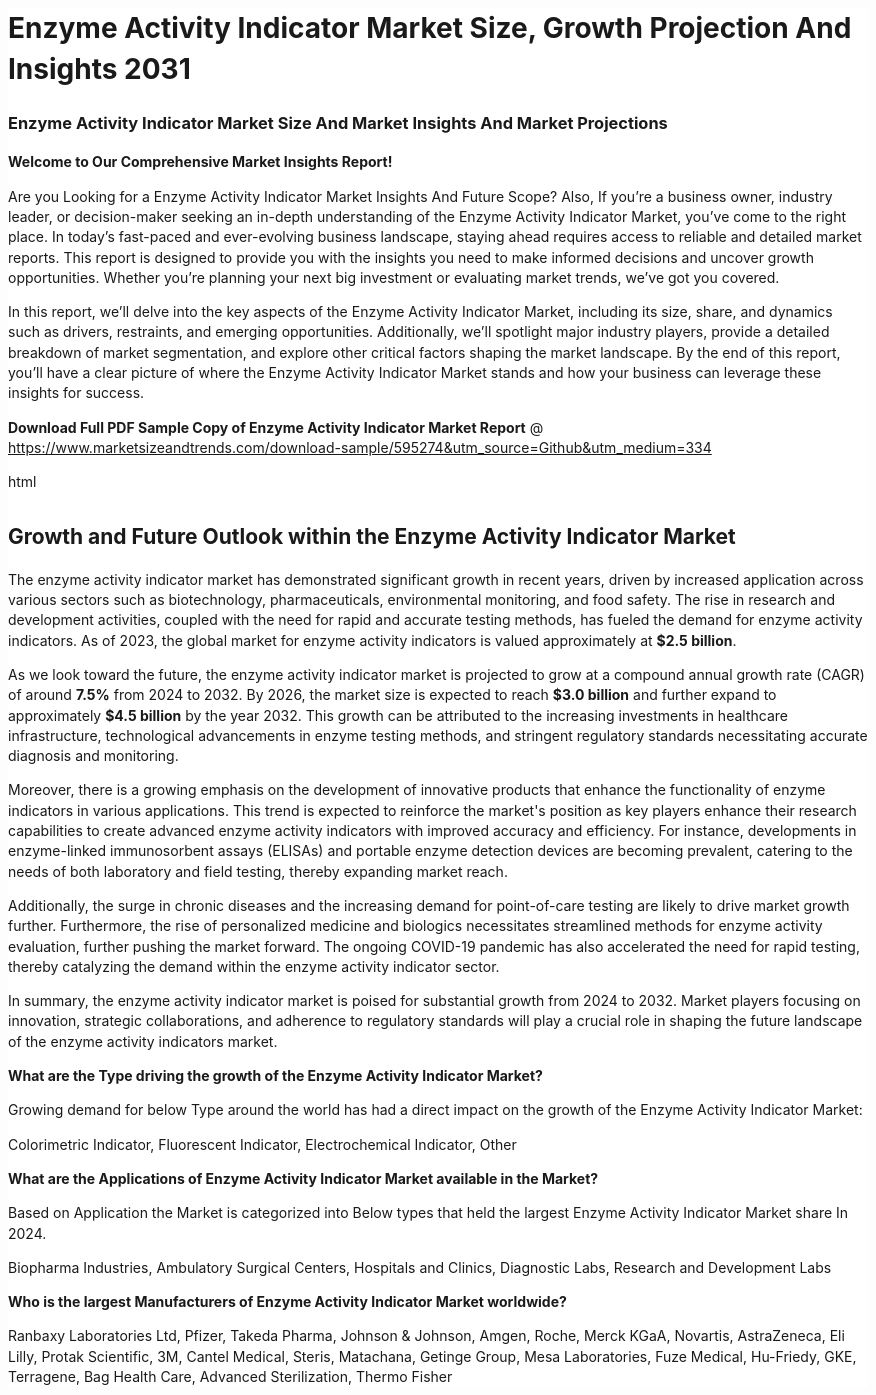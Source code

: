 <h1> Enzyme Activity Indicator Market Size, Growth Projection And Insights 2031</h1><div class="" data-test-id=""><h3><span class="">Enzyme Activity Indicator Market Size And Market Insights And Market Projections</span></h3></div><div class="" data-test-id=""><p><strong>Welcome to Our Comprehensive Market Insights Report!</strong></p><p>Are you Looking for a Enzyme Activity Indicator Market Insights And Future Scope? Also, If you&rsquo;re a business owner, industry leader, or decision-maker seeking an in-depth understanding of the Enzyme Activity Indicator Market, you&rsquo;ve come to the right place. In today&rsquo;s fast-paced and ever-evolving business landscape, staying ahead requires access to reliable and detailed market reports. This report is designed to provide you with the insights you need to make informed decisions and uncover growth opportunities. Whether you&rsquo;re planning your next big investment or evaluating market trends, we&rsquo;ve got you covered.</p><p>In this report, we&rsquo;ll delve into the key aspects of the Enzyme Activity Indicator Market, including its size, share, and dynamics such as drivers, restraints, and emerging opportunities. Additionally, we&rsquo;ll spotlight major industry players, provide a detailed breakdown of market segmentation, and explore other critical factors shaping the market landscape. By the end of this report, you&rsquo;ll have a clear picture of where the Enzyme Activity Indicator Market stands and how your business can leverage these insights for success.</p><p><strong>Download Full PDF Sample Copy of Enzyme Activity Indicator Market Report</strong> @ <a href="https://www.marketsizeandtrends.com/download-sample/595274&utm_source=Github&utm_medium=334" target="_blank">https://www.marketsizeandtrends.com/download-sample/595274&utm_source=Github&utm_medium=334</a></p></div><div class="" data-test-id=""><p><span class="">html<h2>Growth and Future Outlook within the Enzyme Activity Indicator Market</h2><p>The enzyme activity indicator market has demonstrated significant growth in recent years, driven by increased application across various sectors such as biotechnology, pharmaceuticals, environmental monitoring, and food safety. The rise in research and development activities, coupled with the need for rapid and accurate testing methods, has fueled the demand for enzyme activity indicators. As of 2023, the global market for enzyme activity indicators is valued approximately at <strong>$2.5 billion</strong>.</p><p>As we look toward the future, the enzyme activity indicator market is projected to grow at a compound annual growth rate (CAGR) of around <strong>7.5%</strong> from 2024 to 2032. By 2026, the market size is expected to reach <strong>$3.0 billion</strong> and further expand to approximately <strong>$4.5 billion</strong> by the year 2032. This growth can be attributed to the increasing investments in healthcare infrastructure, technological advancements in enzyme testing methods, and stringent regulatory standards necessitating accurate diagnosis and monitoring.</p><p>Moreover, there is a growing emphasis on the development of innovative products that enhance the functionality of enzyme indicators in various applications. This trend is expected to reinforce the market's position as key players enhance their research capabilities to create advanced enzyme activity indicators with improved accuracy and efficiency. For instance, developments in enzyme-linked immunosorbent assays (ELISAs) and portable enzyme detection devices are becoming prevalent, catering to the needs of both laboratory and field testing, thereby expanding market reach.</p><p><strong></strong></p><p>Additionally, the surge in chronic diseases and the increasing demand for point-of-care testing are likely to drive market growth further. Furthermore, the rise of personalized medicine and biologics necessitates streamlined methods for enzyme activity evaluation, further pushing the market forward. The ongoing COVID-19 pandemic has also accelerated the need for rapid testing, thereby catalyzing the demand within the enzyme activity indicator sector.</p><p>In summary, the enzyme activity indicator market is poised for substantial growth from 2024 to 2032. Market players focusing on innovation, strategic collaborations, and adherence to regulatory standards will play a crucial role in shaping the future landscape of the enzyme activity indicators market.</p></span></p><p><strong><span class="">What are the&nbsp;Type driving the growth of the Enzyme Activity Indicator Market?</span></strong></p></div><div class="" data-test-id=""><p><span class="">Growing demand for below Type around the world has had a direct impact on the growth of the Enzyme Activity Indicator Market:</span></p></div><div class="" data-test-id=""><p>Colorimetric Indicator, Fluorescent Indicator, Electrochemical Indicator, Other</p><p><span class=""><strong>What are the&nbsp;Applications&nbsp;of Enzyme Activity Indicator Market available in the Market?</strong></span></p></div><div class="" data-test-id=""><p><span class="">Based on Application the Market is categorized into Below types that held the largest Enzyme Activity Indicator Market share In 2024.</span></p></div><div class="" data-test-id=""><p><span class="">Biopharma Industries, Ambulatory Surgical Centers, Hospitals and Clinics, Diagnostic Labs, Research and Development Labs</span></p><p><span class=""><strong>Who is the largest Manufacturers of Enzyme Activity Indicator Market worldwide?</strong></span></p></div><div class="" data-test-id=""><p><span class="">Ranbaxy Laboratories Ltd, Pfizer, Takeda Pharma, Johnson & Johnson, Amgen, Roche, Merck KGaA, Novartis, AstraZeneca, Eli Lilly, Protak Scientific, 3M, Cantel Medical, Steris, Matachana, Getinge Group, Mesa Laboratories, Fuze Medical, Hu-Friedy, GKE, Terragene, Bag Health Care, Advanced Sterilization, Thermo Fisher